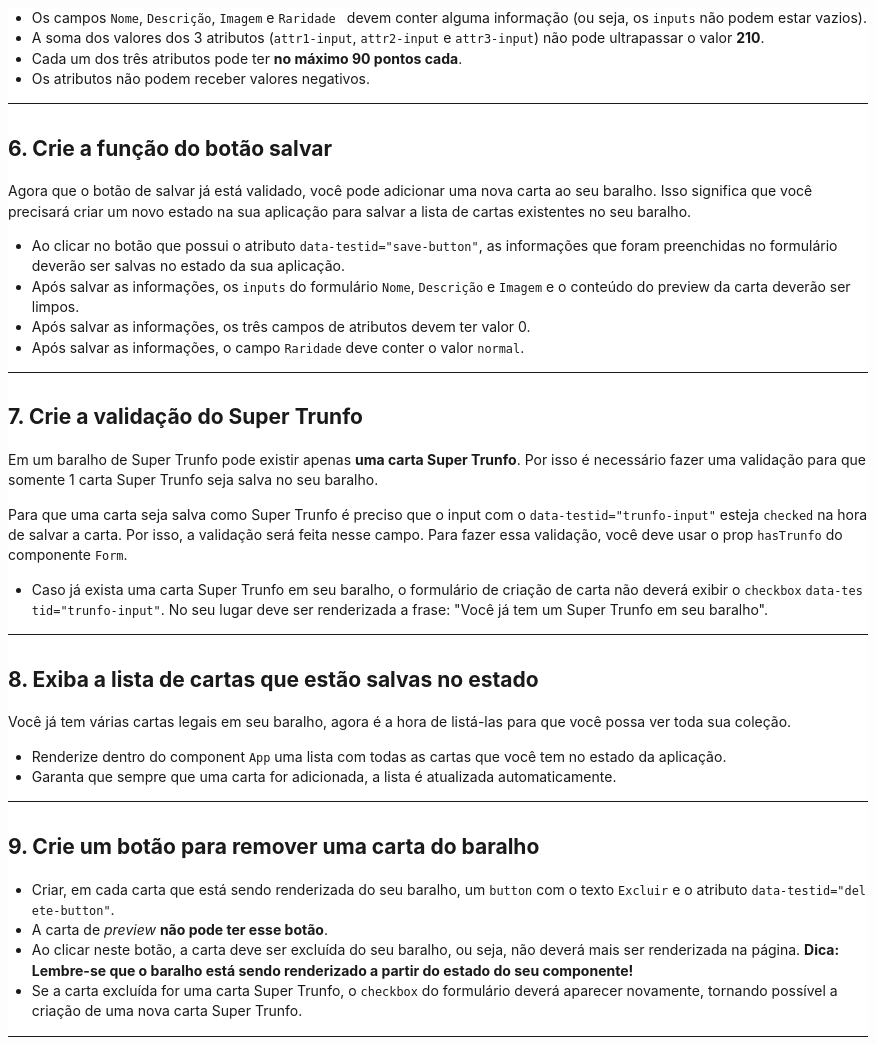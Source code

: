   * Os campos `Nome`, `Descrição`, `Imagem` e `Raridade ` devem conter alguma informação (ou seja, os `inputs` não podem estar vazios).
  * A soma dos valores dos 3 atributos (`attr1-input`, `attr2-input` e `attr3-input`) não pode ultrapassar o valor **210**.
  * Cada um dos três atributos pode ter **no máximo 90 pontos cada**.
  * Os atributos não podem receber valores negativos.
---

## 6. Crie a função do botão salvar
Agora que o botão de salvar já está validado, você pode adicionar uma nova carta ao seu baralho. Isso significa que você precisará criar um novo estado na sua aplicação para salvar a lista de cartas existentes no seu baralho.

  * Ao clicar no botão que possui o atributo `data-testid="save-button"`, as informações que foram preenchidas no formulário deverão ser salvas no estado da sua aplicação.
  * Após salvar as informações, os `inputs` do formulário `Nome`, `Descrição` e `Imagem` e o conteúdo do preview da carta deverão ser limpos.
  * Após salvar as informações, os três campos de atributos devem ter valor 0.
  * Após salvar as informações, o campo `Raridade` deve conter o valor `normal`.
---

## 7. Crie a validação do Super Trunfo
Em um baralho de Super Trunfo pode existir apenas **uma carta Super Trunfo**. Por isso é necessário fazer uma validação para que somente 1 carta Super Trunfo seja salva no seu baralho.

Para que uma carta seja salva como Super Trunfo é preciso que o input com o `data-testid="trunfo-input"` esteja `checked` na hora de salvar a carta. Por isso, a validação será feita nesse campo. Para fazer essa validação, você deve usar o prop `hasTrunfo` do componente `Form`.

  * Caso já exista uma carta Super Trunfo em seu baralho, o formulário de criação de carta não deverá exibir o `checkbox` `data-testid="trunfo-input"`. No seu lugar deve ser renderizada a frase: "Você já tem um Super Trunfo em seu baralho".
---

## 8. Exiba a lista de cartas que estão salvas no estado
Você já tem várias cartas legais em seu baralho, agora é a hora de listá-las para que você possa ver toda sua coleção.

  * Renderize dentro do component `App` uma lista com todas as cartas que você tem no estado da aplicação.
  * Garanta que sempre que uma carta for adicionada, a lista é atualizada automaticamente.
---

## 9. Crie um botão para remover uma carta do baralho
  * Criar, em cada carta que está sendo renderizada do seu baralho, um `button` com o texto `Excluir` e o atributo `data-testid="delete-button"`.
  * A carta de _preview_ **não pode ter esse botão**.
  * Ao clicar neste botão, a carta deve ser excluída do seu baralho, ou seja, não deverá mais ser renderizada na página.
  **Dica: Lembre-se que o baralho está sendo renderizado a partir do estado do seu componente!**
  * Se a carta excluída for uma carta Super Trunfo, o `checkbox` do formulário deverá aparecer novamente, tornando possível a criação de uma nova carta Super Trunfo.
---
